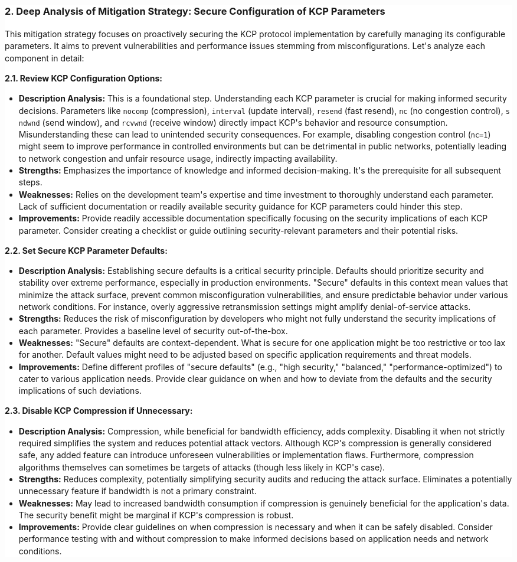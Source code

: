 ### 2. Deep Analysis of Mitigation Strategy: Secure Configuration of KCP Parameters

This mitigation strategy focuses on proactively securing the KCP protocol implementation by carefully managing its configurable parameters. It aims to prevent vulnerabilities and performance issues stemming from misconfigurations. Let's analyze each component in detail:

**2.1. Review KCP Configuration Options:**

*   **Description Analysis:** This is a foundational step. Understanding each KCP parameter is crucial for making informed security decisions. Parameters like `nocomp` (compression), `interval` (update interval), `resend` (fast resend), `nc` (no congestion control), `sndwnd` (send window), and `rcvwnd` (receive window) directly impact KCP's behavior and resource consumption. Misunderstanding these can lead to unintended security consequences. For example, disabling congestion control (`nc=1`) might seem to improve performance in controlled environments but can be detrimental in public networks, potentially leading to network congestion and unfair resource usage, indirectly impacting availability.
*   **Strengths:** Emphasizes the importance of knowledge and informed decision-making. It's the prerequisite for all subsequent steps.
*   **Weaknesses:**  Relies on the development team's expertise and time investment to thoroughly understand each parameter. Lack of sufficient documentation or readily available security guidance for KCP parameters could hinder this step.
*   **Improvements:**  Provide readily accessible documentation specifically focusing on the security implications of each KCP parameter.  Consider creating a checklist or guide outlining security-relevant parameters and their potential risks.

**2.2. Set Secure KCP Parameter Defaults:**

*   **Description Analysis:**  Establishing secure defaults is a critical security principle.  Defaults should prioritize security and stability over extreme performance, especially in production environments.  "Secure" defaults in this context mean values that minimize the attack surface, prevent common misconfiguration vulnerabilities, and ensure predictable behavior under various network conditions.  For instance, overly aggressive retransmission settings might amplify denial-of-service attacks.
*   **Strengths:** Reduces the risk of misconfiguration by developers who might not fully understand the security implications of each parameter. Provides a baseline level of security out-of-the-box.
*   **Weaknesses:** "Secure" defaults are context-dependent. What is secure for one application might be too restrictive or too lax for another.  Default values might need to be adjusted based on specific application requirements and threat models.
*   **Improvements:**  Define different profiles of "secure defaults" (e.g., "high security," "balanced," "performance-optimized") to cater to various application needs.  Provide clear guidance on when and how to deviate from the defaults and the security implications of such deviations.

**2.3. Disable KCP Compression if Unnecessary:**

*   **Description Analysis:**  Compression, while beneficial for bandwidth efficiency, adds complexity.  Disabling it when not strictly required simplifies the system and reduces potential attack vectors. Although KCP's compression is generally considered safe, any added feature can introduce unforeseen vulnerabilities or implementation flaws.  Furthermore, compression algorithms themselves can sometimes be targets of attacks (though less likely in KCP's case).
*   **Strengths:** Reduces complexity, potentially simplifying security audits and reducing the attack surface. Eliminates a potentially unnecessary feature if bandwidth is not a primary constraint.
*   **Weaknesses:**  May lead to increased bandwidth consumption if compression is genuinely beneficial for the application's data.  The security benefit might be marginal if KCP's compression is robust.
*   **Improvements:**  Provide clear guidelines on when compression is necessary and when it can be safely disabled.  Consider performance testing with and without compression to make informed decisions based on application needs and network conditions.
